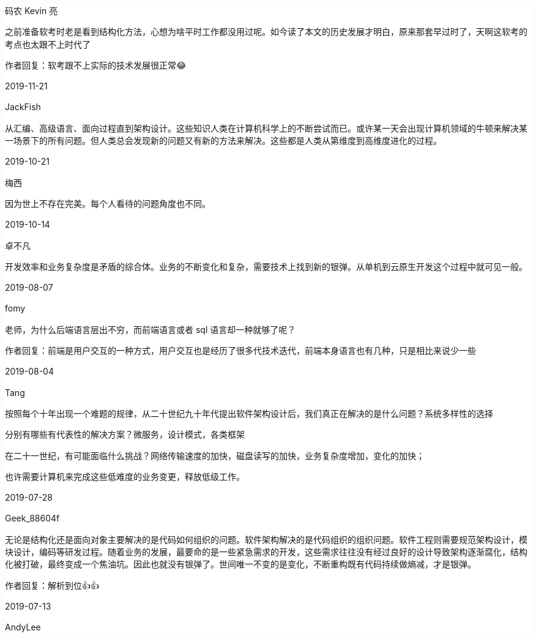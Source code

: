 
码农 Kevin 亮

之前准备软考时老是看到结构化方法，心想为啥平时工作都没用过呢。如今读了本文的历史发展才明白，原来那套早过时了，天啊这软考的考点也太跟不上时代了

作者回复：软考跟不上实际的技术发展很正常😂

2019-11-21


JackFish


从汇编、高级语言、面向过程直到架构设计。这些知识人类在计算机科学上的不断尝试而已。或许某一天会出现计算机领域的牛顿来解决某一场景下的所有问题。但人类总会发现新的问题又有新的方法来解决。这些都是人类从第维度到高维度进化的过程。

2019-10-21


梅西

因为世上不存在完美。每个人看待的问题角度也不同。

2019-10-14


卓不凡

开发效率和业务复杂度是矛盾的综合体。业务的不断变化和复杂，需要技术上找到新的银弹。从单机到云原生开发这个过程中就可见一般。

2019-08-07


fomy


老师，为什么后端语言层出不穷，而前端语言或者 sql 语言却一种就够了呢？

作者回复：前端是用户交互的一种方式，用户交互也是经历了很多代技术迭代，前端本身语言也有几种，只是相比来说少一些

2019-08-04


Tang


按照每个十年出现一个难题的规律，从二十世纪九十年代提出软件架构设计后，我们真正在解决的是什么问题？系统多样性的选择

分别有哪些有代表性的解决方案？微服务，设计模式，各类框架

在二十一世纪，有可能面临什么挑战？网络传输速度的加快，磁盘读写的加快，业务复杂度增加，变化的加快；

也许需要计算机来完成这些低难度的业务变更，释放低级工作。

2019-07-28


Geek_88604f


无论是结构化还是面向对象主要解决的是代码如何组织的问题。软件架构解决的是代码组织的组织问题。软件工程则需要规范架构设计，模块设计，编码等研发过程。随着业务的发展，最要命的是一些紧急需求的开发，这些需求往往没有经过良好的设计导致架构逐渐腐化，结构化被打破，最终变成一个焦油坑。因此也就没有银弹了。世间唯一不变的是变化，不断重构既有代码持续做熵减，才是银弹。

作者回复：解析到位👍👍

2019-07-13


AndyLee
